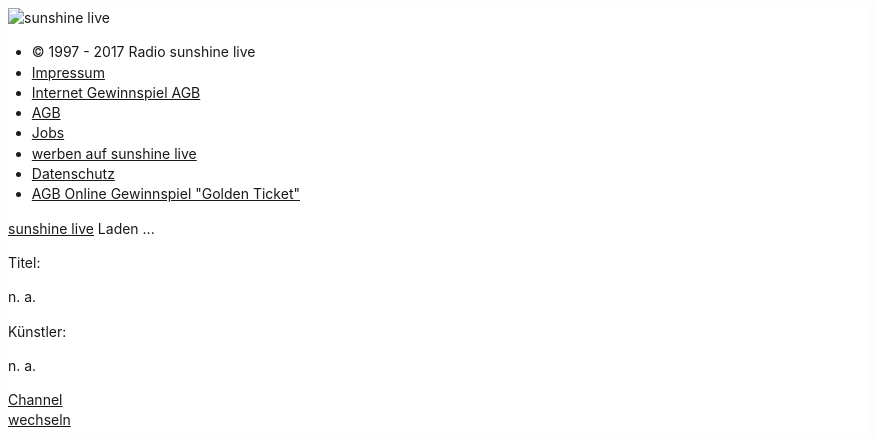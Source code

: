 ![sunshine live](http://www.sunshine-live.de/images/site/logo.png)

-   <span class="separator">© 1997 - 2017 Radio sunshine live</span>
-   [<span class="txt">Impressum</span><span class="bg"></span>](http://www.sunshine-live.de/impressum)
-   [<span class="txt">Internet Gewinnspiel AGB</span><span class="bg"></span>](http://www.sunshine-live.de/internet-gewinnspiel-agbs)
-   [<span class="txt">AGB</span><span class="bg"></span>](http://www.sunshine-live.de/agbs)
-   [<span class="txt">Jobs</span><span class="bg"></span>](http://www.sunshine-live.de/jobs)
-   [<span class="txt">werben auf sunshine live</span><span class="bg"></span>](http://www.sunshine-live.de/werben-auf-sunshine-live)
-   [<span class="txt">Datenschutz</span><span class="bg"></span>](http://www.sunshine-live.de/datenschutz)
-   [<span class="txt">AGB Online Gewinnspiel "Golden Ticket"</span><span class="bg"></span>](http://www.sunshine-live.de/agb-online-gewinnspiel-golden-ticket)

<a href="http://www.sunshine-live.de/datenschutz" class="streamplayer-stream-title text-ellipsis weight-bold">sunshine live</a>
Laden ...

<span class="play-icon"></span>

Titel:

n. a.

Künstler:

n. a.

<a href="http://www.sunshine-live.de/datenschutz" class="text-upper">Channel<br />
wechseln</a>


